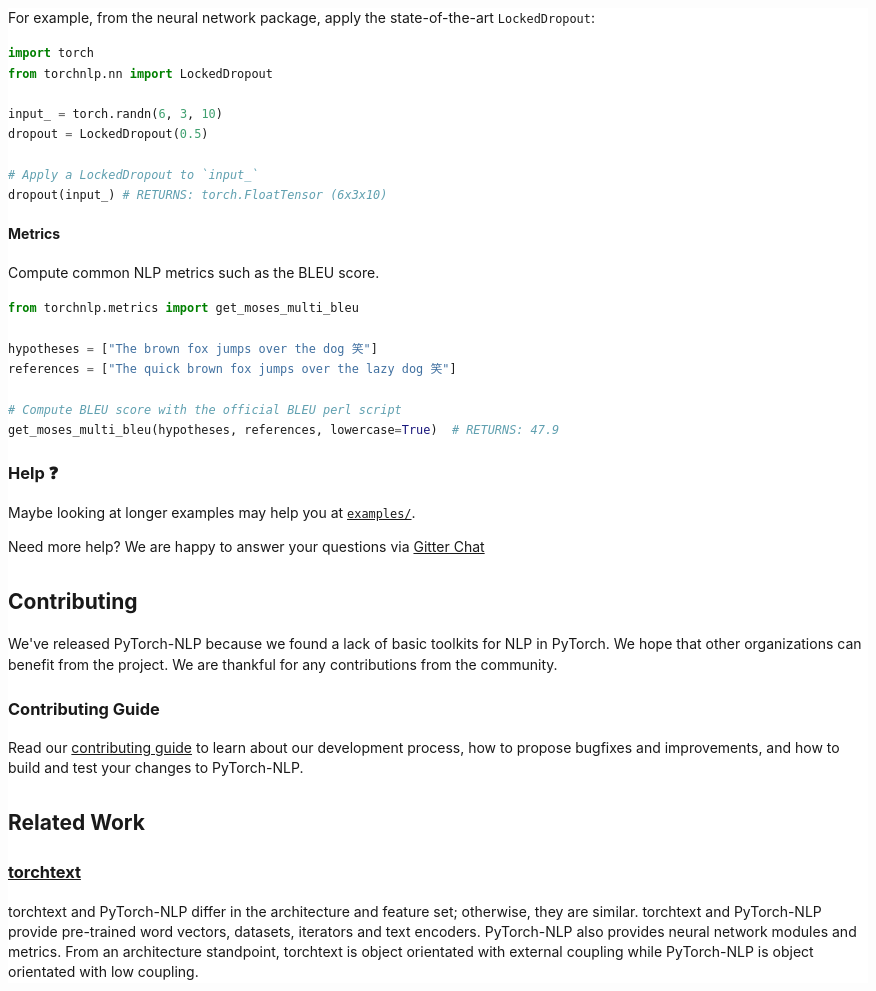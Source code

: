 For example, from the neural network package, apply the state-of-the-art `LockedDropout`:

```python
import torch
from torchnlp.nn import LockedDropout

input_ = torch.randn(6, 3, 10)
dropout = LockedDropout(0.5)

# Apply a LockedDropout to `input_`
dropout(input_) # RETURNS: torch.FloatTensor (6x3x10)
```

#### Metrics

Compute common NLP metrics such as the BLEU score.

```python
from torchnlp.metrics import get_moses_multi_bleu

hypotheses = ["The brown fox jumps over the dog 笑"]
references = ["The quick brown fox jumps over the lazy dog 笑"]

# Compute BLEU score with the official BLEU perl script
get_moses_multi_bleu(hypotheses, references, lowercase=True)  # RETURNS: 47.9
```

### Help :question:

Maybe looking at longer examples may help you at [`examples/`](examples/).

Need more help? We are happy to answer your questions via [Gitter Chat](https://gitter.im/PyTorch-NLP)

## Contributing

We've released PyTorch-NLP because we found a lack of basic toolkits for NLP in PyTorch. We hope that other organizations can benefit from the project. We are thankful for any contributions from the community.

### Contributing Guide

Read our [contributing guide](https://github.com/PetrochukM/PyTorch-NLP/blob/master/CONTRIBUTING.md) to learn about our development process, how to propose bugfixes and improvements, and how to build and test your changes to PyTorch-NLP.

## Related Work

### [torchtext](https://github.com/pytorch/text)

torchtext and PyTorch-NLP differ in the architecture and feature set; otherwise, they are similar. torchtext and PyTorch-NLP provide pre-trained word vectors, datasets, iterators and text encoders. PyTorch-NLP also provides neural network modules and metrics. From an architecture standpoint, torchtext is object orientated with external coupling while PyTorch-NLP is object orientated with low coupling.
